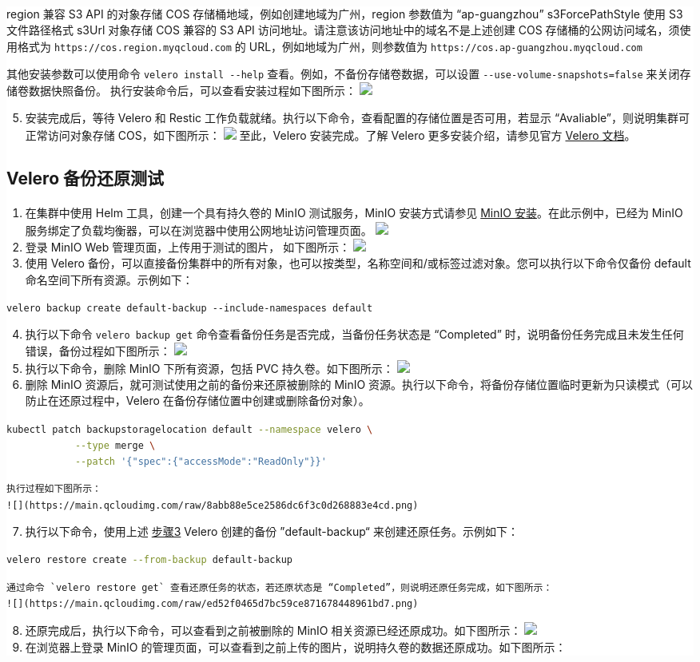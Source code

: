 </tr>
<tr>
<td>region</td>
<td>兼容 S3 API 的对象存储 COS 存储桶地域，例如创建地域为广州，region 参数值为 “ap-guangzhou”</td>
</tr>
<tr>
<td>s3ForcePathStyle</td>
<td>使用 S3 文件路径格式</td>
</tr>
<tr>
<td>s3Url</td>
<td>对象存储 COS 兼容的 S3 API 访问地址。请注意该访问地址中的域名不是上述创建 COS 存储桶的公网访问域名，须使用格式为 <code>https://cos.region.myqcloud.com</code> 的 URL，例如地域为广州，则参数值为 <code>https://cos.ap-guangzhou.myqcloud.com</code></td>
</tr>
</tbody></table>

其他安装参数可以使用命令 `velero install --help` 查看。例如，不备份存储卷数据，可以设置 `--use-volume-snapshots=false` 来关闭存储卷数据快照备份。
执行安装命令后，可以查看安装过程如下图所示：
![](https://main.qcloudimg.com/raw/817541d26a0d167de0a20a0f8127c8d1.png)

5. 安装完成后，等待 Velero 和 Restic 工作负载就绪。执行以下命令，查看配置的存储位置是否可用，若显示 “Avaliable”，则说明集群可正常访问对象存储 COS，如下图所示：
![](https://main.qcloudimg.com/raw/a1cf8fc3d5bd53daa09be30edac332fa.png)
至此，Velero 安装完成。了解 Velero 更多安装介绍，请参见官方 [Velero 文档](https://velero.io/docs/)。



## Velero 备份还原测试

1. 在集群中使用 Helm 工具，创建一个具有持久卷的 MinIO 测试服务，MinIO 安装方式请参见 [MinIO 安装]( https://github.com/minio/charts)。在此示例中，已经为 MinIO 服务绑定了负载均衡器，可以在浏览器中使用公网地址访问管理页面。
![](https://main.qcloudimg.com/raw/9352391a728698fe72ca414fb55d03d1.png)
2. 登录 MinIO Web 管理页面，上传用于测试的图片， 如下图所示：
![](https://main.qcloudimg.com/raw/9dd7e1f08709292e5c58f5744ffb5f10.png)
3. <span id="velerostep3"></span>使用 Velero 备份，可以直接备份集群中的所有对象，也可以按类型，名称空间和/或标签过滤对象。您可以执行以下命令仅备份 default 命名空间下所有资源。示例如下：
```
velero backup create default-backup --include-namespaces default
```
4. 执行以下命令 `velero backup get` 命令查看备份任务是否完成，当备份任务状态是 “Completed” 时，说明备份任务完成且未发生任何错误，备份过程如下图所示：
![](https://main.qcloudimg.com/raw/151cc34fe3bbeed05d48aca011508e03.png)
5. 执行以下命令，删除 MinIO 下所有资源，包括 PVC 持久卷。如下图所示：
![](https://main.qcloudimg.com/raw/23a84feb0f24b45484175278c97c01b9.png)
6. 删除 MinIO 资源后，就可测试使用之前的备份来还原被删除的 MinIO 资源。执行以下命令，将备份存储位置临时更新为只读模式（可以防止在还原过程中，Velero 在备份存储位置中创建或删除备份对象）。
```bash
kubectl patch backupstoragelocation default --namespace velero \
			--type merge \
			--patch '{"spec":{"accessMode":"ReadOnly"}}'
```
	执行过程如下图所示：
	![](https://main.qcloudimg.com/raw/8abb88e5ce2586dc6f3c0d268883e4cd.png)
7. 执行以下命令，使用上述 [步骤3](#velerostep3) Velero 创建的备份 ”default-backup“ 来创建还原任务。示例如下：
```bash
velero restore create --from-backup default-backup
```
	通过命令 `velero restore get` 查看还原任务的状态，若还原状态是 “Completed”，则说明还原任务完成，如下图所示：
	![](https://main.qcloudimg.com/raw/ed52f0465d7bc59ce871678448961bd7.png)
8. 还原完成后，执行以下命令，可以查看到之前被删除的 MinIO 相关资源已经还原成功。如下图所示：
![](https://main.qcloudimg.com/raw/fc58c6f4325913d01cd7bb131a920d78.png)
9. 在浏览器上登录 MinIO 的管理页面，可以查看到之前上传的图片，说明持久卷的数据还原成功。如下图所示：